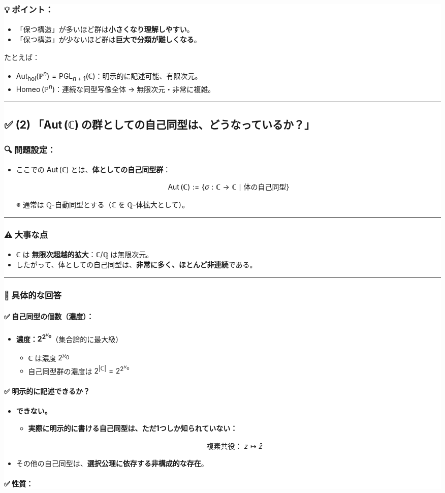 ### 💡 ポイント：

* 「保つ構造」が多いほど群は**小さくなり理解しやすい**。
* 「保つ構造」が少ないほど群は**巨大で分類が難しくなる**。

たとえば：

* $\operatorname{Aut}_{\text{hol}}(\mathbb{P}^n) = \operatorname{PGL}_{n+1}(\mathbb{C})$：明示的に記述可能、有限次元。
* $\operatorname{Homeo}(\mathbb{P}^n)$：連続な同型写像全体 → 無限次元・非常に複雑。

---

## ✅ (2) 「$\operatorname{Aut}(\mathbb{C})$ の群としての自己同型は、どうなっているか？」

### 🔍 問題設定：

* ここでの $\operatorname{Aut}(\mathbb{C})$ とは、**体としての自己同型群**：

  $$
  \operatorname{Aut}(\mathbb{C}) := \{ \sigma: \mathbb{C} \to \mathbb{C} \mid \text{体の自己同型} \}
  $$

  ※ 通常は $\mathbb{Q}$-自動同型とする（$\mathbb{C}$ を $\mathbb{Q}$-体拡大として）。

---

### ⚠️ 大事な点

* $\mathbb{C}$ は **無限次超越的拡大**：$\mathbb{C}/\mathbb{Q}$ は無限次元。
* したがって、体としての自己同型は、**非常に多く、ほとんど非連続**である。

---

### 🎯 具体的な回答

#### ✅ 自己同型の個数（濃度）：

* **濃度：$2^{2^{\aleph_0}}$**（集合論的に最大級）

  * $\mathbb{C}$ は濃度 $2^{\aleph_0}$
  * 自己同型群の濃度は $2^{| \mathbb{C} |} = 2^{2^{\aleph_0}}$

#### ✅ 明示的に記述できるか？

* **できない。**

  * **実際に明示的に書ける自己同型は、ただ1つしか知られていない：**

    $$
    \text{複素共役： } z \mapsto \bar{z}
    $$
* その他の自己同型は、**選択公理に依存する非構成的な存在**。

#### ✅ 性質：
